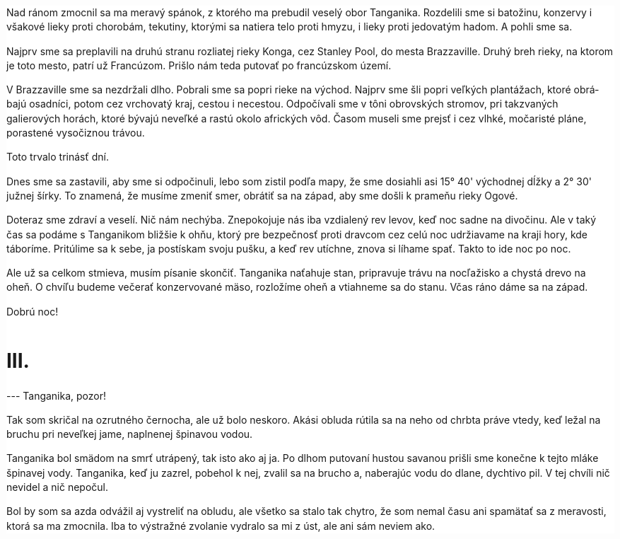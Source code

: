 Nad ránom zmocnil sa ma meravý spánok, z ktorého ma prebudil veselý obor
Tanganika. Rozdelili sme si batožinu, konzervy i všakové lieky proti
chorobám, tekutiny, ktorými sa natiera telo proti hmyzu, i lieky proti
jedovatým hadom. A pohli sme sa.

Najprv sme sa preplavili na druhú stranu rozliatej rieky Konga, cez
Stanley Pool, do mesta Brazzaville. Druhý breh rieky, na kto­rom je toto
mesto, patrí už Francúzom. Prišlo nám teda putovať po francúzskom území.

V Brazzaville sme sa nezdržali dlho. Pobrali sme sa popri rieke na
východ. Najprv sme šli popri veľkých plantážach, ktoré obrá­bajú
osadníci, potom cez vrchovatý kraj, cestou i necestou. Odpo­čívali sme v
tôni obrovských stromov, pri takzvaných galierových horách, ktoré bývajú
neveľké a rastú okolo afrických vôd. Časom museli sme prejsť i cez
vlhké, močaristé pláne, porastené vysočiznou trávou.

Toto trvalo trinásť dní.

Dnes sme sa zastavili, aby sme si odpočinuli, lebo som zistil podľa
mapy, že sme dosiahli asi 15° 40\' východnej dĺžky a 2° 30\' južnej
šírky. To znamená, že musíme zmeniť smer, obrátiť sa na západ, aby sme
došli k prameňu rieky Ogové.

Doteraz sme zdraví a veselí. Nič nám nechýba. Znepokojuje nás iba
vzdialený rev levov, keď noc sadne na divočinu. Ale v taký čas sa podáme
s Tanganikom bližšie k ohňu, ktorý pre bezpečnosť proti dravcom cez celú
noc udržiavame na kraji hory, kde táboríme. Pritúlime sa k sebe, ja
postískam svoju pušku, a keď rev utíchne, znova si líhame spať. Takto to
ide noc po noc.

Ale už sa celkom stmieva, musím písanie skončiť. Tanganika na­ťahuje
stan, pripravuje trávu na nocľažisko a chystá drevo na oheň. O chvíľu
budeme večerať konzervované mäso, rozložíme oheň a vtiahneme sa do
stanu. Včas ráno dáme sa na západ.

Dobrú noc!

# III.

--- Tanganika, pozor!

Tak som skričal na ozrutného černocha, ale už bolo neskoro. Akási obluda
rútila sa na neho od chrbta práve vtedy, keď ležal na bruchu pri
neveľkej jame, naplnenej špinavou vodou.

Tanganika bol smädom na smrť utrápený, tak isto ako aj ja. Po dlhom
putovaní hustou savanou prišli sme konečne k tejto mláke špinavej vody.
Tanganika, keď ju zazrel, pobehol k nej, zvalil sa na brucho a,
naberajúc vodu do dlane, dychtivo pil. V tej chvíli nič nevidel a nič
nepočul.

Bol by som sa azda odvážil aj vystreliť na obludu, ale všetko sa stalo
tak chytro, že som nemal času ani spamätať sa z meravosti, ktorá sa ma
zmocnila. Iba to výstražné zvolanie vydralo sa mi z úst, ale ani sám
neviem ako.
